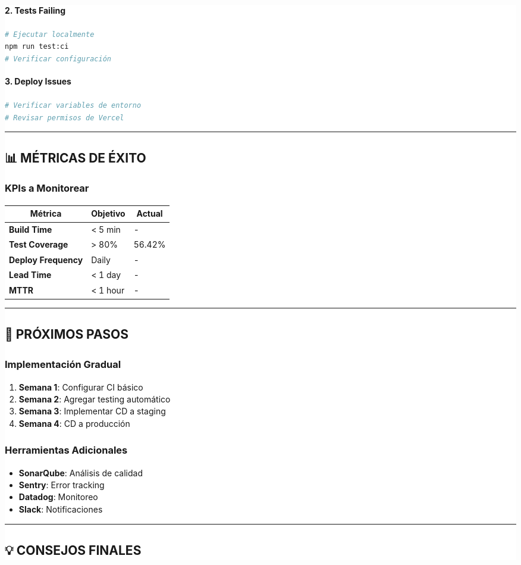 #### **2. Tests Failing**
```bash
# Ejecutar localmente
npm run test:ci
# Verificar configuración
```

#### **3. Deploy Issues**
```bash
# Verificar variables de entorno
# Revisar permisos de Vercel
```

---

## 📊 **MÉTRICAS DE ÉXITO**

### **KPIs a Monitorear**

| Métrica | Objetivo | Actual |
|---------|----------|--------|
| **Build Time** | < 5 min | - |
| **Test Coverage** | > 80% | 56.42% |
| **Deploy Frequency** | Daily | - |
| **Lead Time** | < 1 day | - |
| **MTTR** | < 1 hour | - |

---

## 🎉 **PRÓXIMOS PASOS**

### **Implementación Gradual**

1. **Semana 1**: Configurar CI básico
2. **Semana 2**: Agregar testing automático
3. **Semana 3**: Implementar CD a staging
4. **Semana 4**: CD a producción

### **Herramientas Adicionales**

- **SonarQube**: Análisis de calidad
- **Sentry**: Error tracking
- **Datadog**: Monitoreo
- **Slack**: Notificaciones

---

## 💡 **CONSEJOS FINALES**
